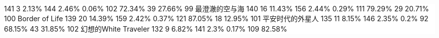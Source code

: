 <td>141</td>
<td>3</td>
<td>2.13%</td>
<td>144</td>
<td>2.46%</td>
<td>0.06%</td>
<td>102</td>
<td>72.34%</td>
<td>39</td>
<td>27.66%
</td></tr>
<tr>
<td>99</td>
<td>最澄澈的空与海</td>
<td>140</td>
<td>16</td>
<td>11.43%</td>
<td>156</td>
<td>2.44%</td>
<td>0.29%</td>
<td>111</td>
<td>79.29%</td>
<td>29</td>
<td>20.71%
</td></tr>
<tr>
<td>100</td>
<td>Border of Life</td>
<td>139</td>
<td>20</td>
<td>14.39%</td>
<td>159</td>
<td>2.42%</td>
<td>0.37%</td>
<td>121</td>
<td>87.05%</td>
<td>18</td>
<td>12.95%
</td></tr>
<tr>
<td>101</td>
<td>平安时代的外星人</td>
<td>135</td>
<td>11</td>
<td>8.15%</td>
<td>146</td>
<td>2.35%</td>
<td>0.2%</td>
<td>92</td>
<td>68.15%</td>
<td>43</td>
<td>31.85%
</td></tr>
<tr>
<td>102</td>
<td>幻想的White Traveler</td>
<td>132</td>
<td>9</td>
<td>6.82%</td>
<td>141</td>
<td>2.3%</td>
<td>0.17%</td>
<td>109</td>
<td>82.58%</td>